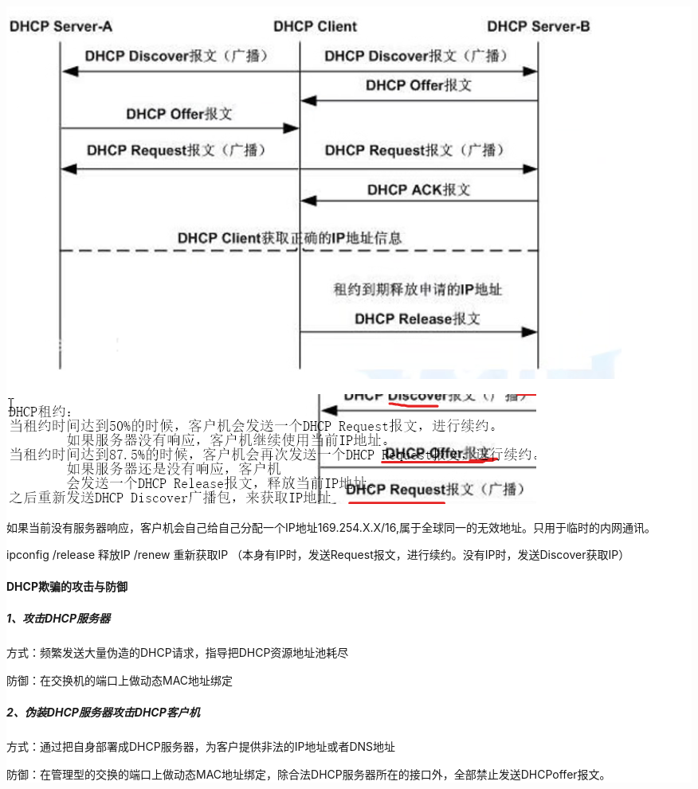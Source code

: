![image-20230317145109303](image/2day.assets/image-20230317145109303.png)

![image-20230317150020404](image/2day.assets/image-20230317150020404.png)

如果当前没有服务器响应，客户机会自己给自己分配一个IP地址169.254.X.X/16,属于全球同一的无效地址。只用于临时的内网通讯。

ipconfig   /release 释放IP      /renew   重新获取IP   （本身有IP时，发送Request报文，进行续约。没有IP时，发送Discover获取IP）



#### DHCP欺骗的攻击与防御

##### 1、攻击DHCP服务器

方式：频繁发送大量伪造的DHCP请求，指导把DHCP资源地址池耗尽

防御：在交换机的端口上做动态MAC地址绑定

##### 2、伪装DHCP服务器攻击DHCP客户机

方式：通过把自身部署成DHCP服务器，为客户提供非法的IP地址或者DNS地址

防御：在管理型的交换的端口上做动态MAC地址绑定，除合法DHCP服务器所在的接口外，全部禁止发送DHCPoffer报文。
